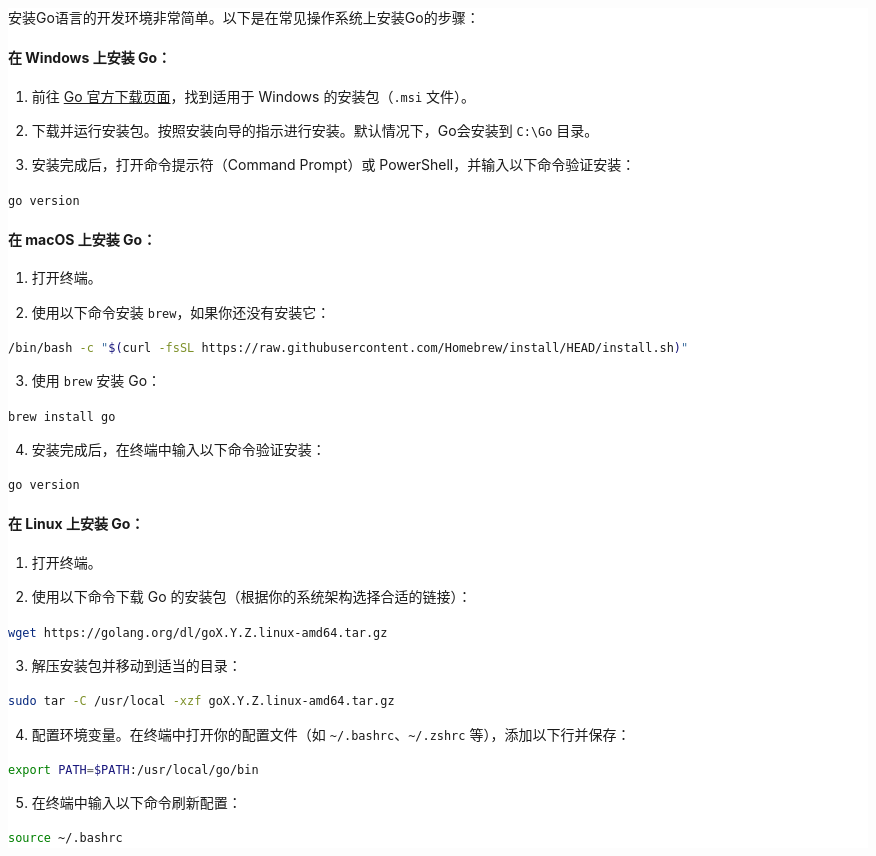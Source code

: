 安装Go语言的开发环境非常简单。以下是在常见操作系统上安装Go的步骤：

#### 在 Windows 上安装 Go：

1. 前往 [Go 官方下载页面](https://golang.org/dl/)，找到适用于 Windows 的安装包（`.msi` 文件）。

2. 下载并运行安装包。按照安装向导的指示进行安装。默认情况下，Go会安装到 `C:\Go` 目录。

3. 安装完成后，打开命令提示符（Command Prompt）或 PowerShell，并输入以下命令验证安装：

```bash
go version
```

#### 在 macOS 上安装 Go：

1. 打开终端。

2. 使用以下命令安装 `brew`，如果你还没有安装它：

```bash
/bin/bash -c "$(curl -fsSL https://raw.githubusercontent.com/Homebrew/install/HEAD/install.sh)"
```

3. 使用 `brew` 安装 Go：

```bash
brew install go
```

4. 安装完成后，在终端中输入以下命令验证安装：

```bash
go version
```

#### 在 Linux 上安装 Go：

1. 打开终端。

2. 使用以下命令下载 Go 的安装包（根据你的系统架构选择合适的链接）：

```bash
wget https://golang.org/dl/goX.Y.Z.linux-amd64.tar.gz
```

3. 解压安装包并移动到适当的目录：

```bash
sudo tar -C /usr/local -xzf goX.Y.Z.linux-amd64.tar.gz
```

4. 配置环境变量。在终端中打开你的配置文件（如 `~/.bashrc`、`~/.zshrc` 等），添加以下行并保存：

```bash
export PATH=$PATH:/usr/local/go/bin
```

5. 在终端中输入以下命令刷新配置：

```bash
source ~/.bashrc
```
